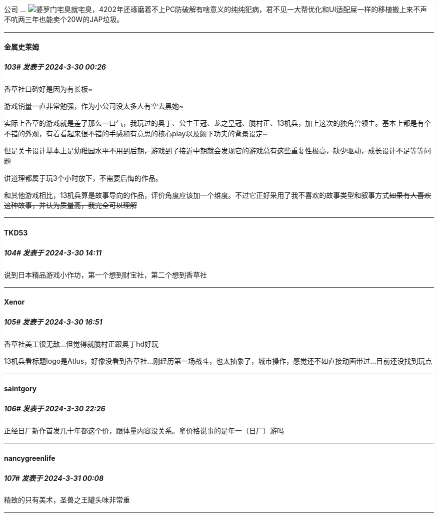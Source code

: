 公司 ...</blockquote>
<img src="https://static.saraba1st.com/image/smiley/face2017/067.png" referrerpolicy="no-referrer">婆罗门宅臭就宅臭，4202年还琢磨着不上PC防破解有啥意义的纯纯犯病，君不见一大帮优化和UI适配屎一样的移植搬上来不声不吭两三年也能卖个20W的JAP垃圾。


*****

####  金属史莱姆  
##### 103#       发表于 2024-3-30 00:26

香草社口碑好是因为有长板~

游戏销量一直非常勉强，作为小公司没太多人有空去黑她~

实际上香草的游戏就是差了那么一口气，我玩过的奥丁、公主王冠、龙之皇冠、胧村正、13机兵，加上这次的独角兽领主。基本上都是有个不错的外观，有着看起来很不错的手感和有意思的核心play以及颇下功夫的背景设定~

但是关卡设计基本上是幼稚园水平~~不用到后期，游戏到了接近中期就会发现它的游戏总有这些重复性极高，缺少驱动，成长设计不足等等问题~~

讲道理都属于玩3个小时放下，不需要后悔的作品。

和其他游戏相比，13机兵算是故事导向的作品，评价角度应该加一个维度。不过它正好采用了我不喜欢的故事类型和叙事方式~~如果有人喜欢这种故事，并认为质量高，我完全可以理解~~


*****

####  TKD53  
##### 104#       发表于 2024-3-30 14:11

说到日本精品游戏小作坊，第一个想到财宝社，第二个想到香草社


*****

####  Xenor  
##### 105#       发表于 2024-3-30 16:51

香草社美工很无敌…但觉得就胧村正跟奥丁hd好玩

13机兵看标题logo是Atlus，好像没看到香草社…刚经历第一场战斗，也太抽象了，城市操作，感觉还不如直接动画带过…目前还没找到玩点


*****

####  saintgory  
##### 106#       发表于 2024-3-30 22:26

正经日厂新作首发几十年都这个价，跟体量内容没关系。拿价格说事的是年一（日厂）游吗


*****

####  nancygreenlife  
##### 107#       发表于 2024-3-31 00:08

精致的只有美术，圣兽之王罐头味非常重


*****
